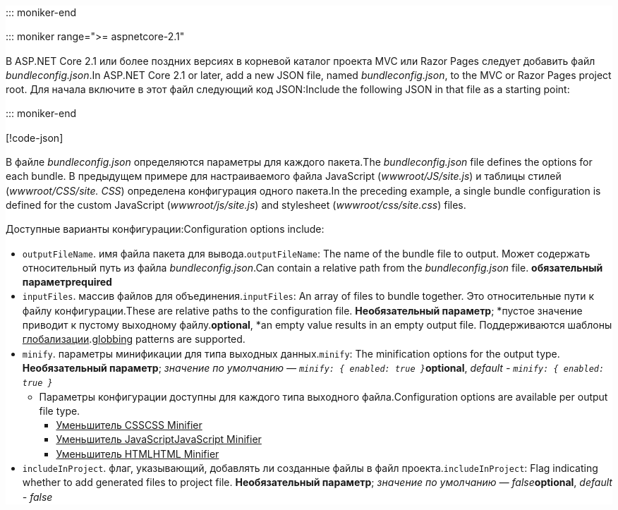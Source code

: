 ::: moniker-end

::: moniker range=">= aspnetcore-2.1"

<span data-ttu-id="29040-160">В ASP.NET Core 2.1 или более поздних версиях в корневой каталог проекта MVC или Razor Pages следует добавить файл *bundleconfig.json*.</span><span class="sxs-lookup"><span data-stu-id="29040-160">In ASP.NET Core 2.1 or later, add a new JSON file, named *bundleconfig.json*, to the MVC or Razor Pages project root.</span></span> <span data-ttu-id="29040-161">Для начала включите в этот файл следующий код JSON:</span><span class="sxs-lookup"><span data-stu-id="29040-161">Include the following JSON in that file as a starting point:</span></span>

::: moniker-end

[!code-json[](../client-side/bundling-and-minification/samples/BuildBundlerMinifierApp/bundleconfig.json)]

<span data-ttu-id="29040-162">В файле *bundleconfig.json* определяются параметры для каждого пакета.</span><span class="sxs-lookup"><span data-stu-id="29040-162">The *bundleconfig.json* file defines the options for each bundle.</span></span> <span data-ttu-id="29040-163">В предыдущем примере для настраиваемого файла JavaScript (*wwwroot/JS/site.js*) и таблицы стилей (*wwwroot/CSS/site. CSS*) определена конфигурация одного пакета.</span><span class="sxs-lookup"><span data-stu-id="29040-163">In the preceding example, a single bundle configuration is defined for the custom JavaScript (*wwwroot/js/site.js*) and stylesheet (*wwwroot/css/site.css*) files.</span></span>

<span data-ttu-id="29040-164">Доступные варианты конфигурации:</span><span class="sxs-lookup"><span data-stu-id="29040-164">Configuration options include:</span></span>

* <span data-ttu-id="29040-165">`outputFileName`. имя файла пакета для вывода.</span><span class="sxs-lookup"><span data-stu-id="29040-165">`outputFileName`: The name of the bundle file to output.</span></span> <span data-ttu-id="29040-166">Может содержать относительный путь из файла *bundleconfig.json*.</span><span class="sxs-lookup"><span data-stu-id="29040-166">Can contain a relative path from the *bundleconfig.json* file.</span></span> <span data-ttu-id="29040-167">**обязательный параметр**</span><span class="sxs-lookup"><span data-stu-id="29040-167">**required**</span></span>
* <span data-ttu-id="29040-168">`inputFiles`. массив файлов для объединения.</span><span class="sxs-lookup"><span data-stu-id="29040-168">`inputFiles`: An array of files to bundle together.</span></span> <span data-ttu-id="29040-169">Это относительные пути к файлу конфигурации.</span><span class="sxs-lookup"><span data-stu-id="29040-169">These are relative paths to the configuration file.</span></span> <span data-ttu-id="29040-170">**Необязательный параметр**; \*пустое значение приводит к пустому выходному файлу.</span><span class="sxs-lookup"><span data-stu-id="29040-170">**optional**, \*an empty value results in an empty output file.</span></span> <span data-ttu-id="29040-171">Поддерживаются шаблоны [глобализации](https://www.tldp.org/LDP/abs/html/globbingref.html).</span><span class="sxs-lookup"><span data-stu-id="29040-171">[globbing](https://www.tldp.org/LDP/abs/html/globbingref.html) patterns are supported.</span></span>
* <span data-ttu-id="29040-172">`minify`. параметры минификации для типа выходных данных.</span><span class="sxs-lookup"><span data-stu-id="29040-172">`minify`: The minification options for the output type.</span></span> <span data-ttu-id="29040-173">**Необязательный параметр**; *значение по умолчанию — `minify: { enabled: true }`*</span><span class="sxs-lookup"><span data-stu-id="29040-173">**optional**, *default - `minify: { enabled: true }`*</span></span>
  * <span data-ttu-id="29040-174">Параметры конфигурации доступны для каждого типа выходного файла.</span><span class="sxs-lookup"><span data-stu-id="29040-174">Configuration options are available per output file type.</span></span>
    * [<span data-ttu-id="29040-175">Уменьшитель CSS</span><span class="sxs-lookup"><span data-stu-id="29040-175">CSS Minifier</span></span>](https://github.com/madskristensen/BundlerMinifier/wiki/cssminifier)
    * [<span data-ttu-id="29040-176">Уменьшитель JavaScript</span><span class="sxs-lookup"><span data-stu-id="29040-176">JavaScript Minifier</span></span>](https://github.com/madskristensen/BundlerMinifier/wiki/JavaScript-Minifier-settings)
    * [<span data-ttu-id="29040-177">Уменьшитель HTML</span><span class="sxs-lookup"><span data-stu-id="29040-177">HTML Minifier</span></span>](https://github.com/madskristensen/BundlerMinifier/wiki)
* <span data-ttu-id="29040-178">`includeInProject`. флаг, указывающий, добавлять ли созданные файлы в файл проекта.</span><span class="sxs-lookup"><span data-stu-id="29040-178">`includeInProject`: Flag indicating whether to add generated files to project file.</span></span> <span data-ttu-id="29040-179">**Необязательный параметр**; *значение по умолчанию — false*</span><span class="sxs-lookup"><span data-stu-id="29040-179">**optional**, *default - false*</span></span>